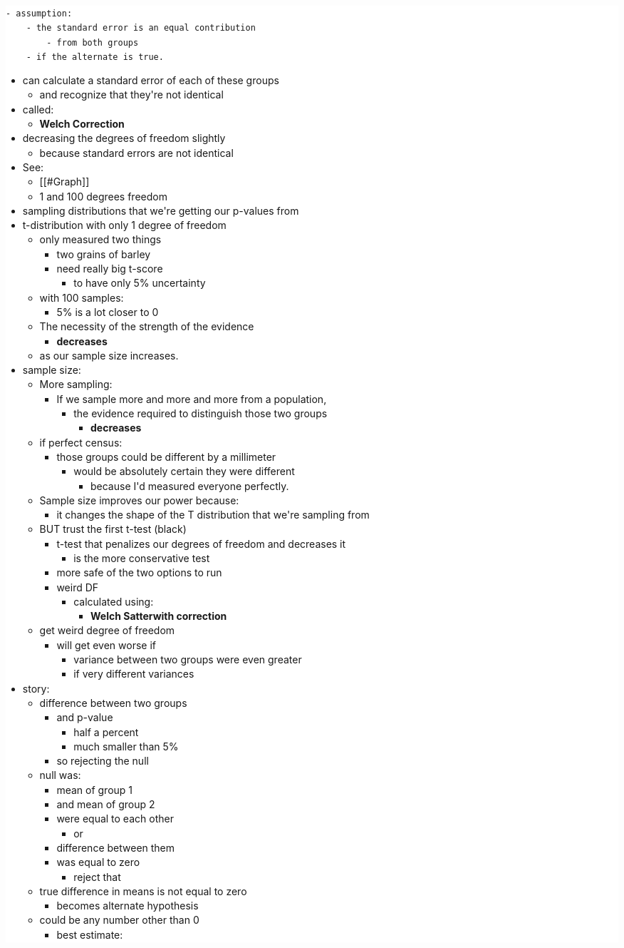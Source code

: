 	- assumption:
		- the standard error is an equal contribution 
			- from both groups 
		- if the alternate is true.
- can calculate a standard error of each of these groups
	- and recognize that they're not identical
- called:
	- **Welch Correction**
- decreasing the degrees of freedom slightly
	- because standard errors are not identical
- See:
	- [[#Graph]]
	- 1 and 100 degrees freedom
- sampling distributions that we're getting our p-values from
- t-distribution with only 1 degree of freedom
	- only measured two things
		- two grains of barley
		- need really big t-score 
			- to have only 5% uncertainty
	- with 100 samples:
		- 5% is a lot closer to 0
	- The necessity of the strength of the evidence 
		- **decreases** 
	- as our sample size increases.
- sample size:
	- More sampling:
		- If we sample more and more and more from a population,
			- the evidence required to distinguish those two groups 
				- **decreases**
	- if perfect census:
		- those groups could be different by a millimeter
			- would be absolutely certain  they were different 
				- because I'd measured everyone perfectly.
	- Sample size improves our power because:
		- it changes the shape of the T distribution that we're sampling from
	- BUT trust the first t-test (black)
		- t-test that penalizes our degrees of freedom and decreases it
			- is the more conservative test
		- more safe of the two options to run
		- weird DF
			- calculated using:
				- **Welch Satterwith correction**
	- get weird degree of freedom
		- will get even worse if
			- variance between two groups were even greater
			- if very different variances
- story:
	- difference between two groups 
		- and p-value
			- half a percent
			- much smaller than 5%
		- so rejecting the null
	- null was:
		- mean of group 1
		- and mean of group 2
		- were equal to each other
			- or
		- difference between them
		- was equal to zero
			- reject that
	- true difference in means is not equal to zero
		- becomes alternate hypothesis
	- could be any number other than 0
		- best estimate: